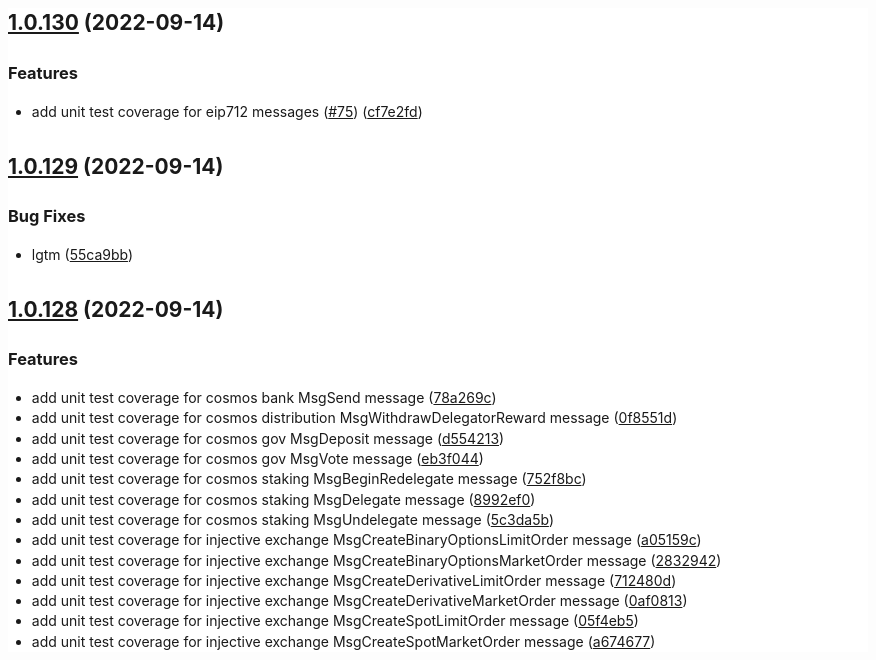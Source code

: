 


## [1.0.130](https://github.com/InjectiveLabs/injective-ts/compare/@injectivelabs/sdk-ts@1.0.127...@injectivelabs/sdk-ts@1.0.130) (2022-09-14)


### Features

* add unit test coverage for eip712 messages ([#75](https://github.com/InjectiveLabs/injective-ts/issues/75)) ([cf7e2fd](https://github.com/InjectiveLabs/injective-ts/commit/cf7e2fde727979fcf2187385d72b96efbed6d61a))





## [1.0.129](https://github.com/InjectiveLabs/injective-ts/compare/@injectivelabs/sdk-ts@1.0.128...@injectivelabs/sdk-ts@1.0.129) (2022-09-14)


### Bug Fixes

* lgtm ([55ca9bb](https://github.com/InjectiveLabs/injective-ts/commit/55ca9bb8330462d38518812894af65bee395ff49))





## [1.0.128](https://github.com/InjectiveLabs/injective-ts/compare/@injectivelabs/sdk-ts@1.0.127...@injectivelabs/sdk-ts@1.0.128) (2022-09-14)


### Features

* add unit test coverage for cosmos bank MsgSend message ([78a269c](https://github.com/InjectiveLabs/injective-ts/commit/78a269ce62bc3f24ae68f9bdffa49fe2dace54af))
* add unit test coverage for cosmos distribution MsgWithdrawDelegatorReward message ([0f8551d](https://github.com/InjectiveLabs/injective-ts/commit/0f8551d7a61aa4d531fcf0bf76214aac9d4a6584))
* add unit test coverage for cosmos gov MsgDeposit message ([d554213](https://github.com/InjectiveLabs/injective-ts/commit/d55421360d74bb31ddbf421d9eede100e6f00901))
* add unit test coverage for cosmos gov MsgVote message ([eb3f044](https://github.com/InjectiveLabs/injective-ts/commit/eb3f04417a5a16f987080d1586e077f88743d482))
* add unit test coverage for cosmos staking MsgBeginRedelegate message ([752f8bc](https://github.com/InjectiveLabs/injective-ts/commit/752f8bc7e7b627384949f354b03d737693062d4c))
* add unit test coverage for cosmos staking MsgDelegate  message ([8992ef0](https://github.com/InjectiveLabs/injective-ts/commit/8992ef064314fd505f0c4a9c6890e4d97dca3512))
* add unit test coverage for cosmos staking MsgUndelegate message ([5c3da5b](https://github.com/InjectiveLabs/injective-ts/commit/5c3da5b578d1a02ad80f5dfdb8321f887414605e))
* add unit test coverage for injective exchange MsgCreateBinaryOptionsLimitOrder message ([a05159c](https://github.com/InjectiveLabs/injective-ts/commit/a05159c46479475abd726f27c1f3fb606040f824))
* add unit test coverage for injective exchange MsgCreateBinaryOptionsMarketOrder message ([2832942](https://github.com/InjectiveLabs/injective-ts/commit/283294239845fcbf437d914c2d1dbf2696ddd9bc))
* add unit test coverage for injective exchange MsgCreateDerivativeLimitOrder message ([712480d](https://github.com/InjectiveLabs/injective-ts/commit/712480de1238f26bf1bf16ac65d684a99b2bf2c5))
* add unit test coverage for injective exchange MsgCreateDerivativeMarketOrder message ([0af0813](https://github.com/InjectiveLabs/injective-ts/commit/0af0813cf08411d5824b5c1aa4eb31e0322241a3))
* add unit test coverage for injective exchange MsgCreateSpotLimitOrder message ([05f4eb5](https://github.com/InjectiveLabs/injective-ts/commit/05f4eb5b0520b005e7ecf3120789947e647cc40a))
* add unit test coverage for injective exchange MsgCreateSpotMarketOrder message ([a674677](https://github.com/InjectiveLabs/injective-ts/commit/a6746770967dfc8635b52162d24abe6520f096e7))
